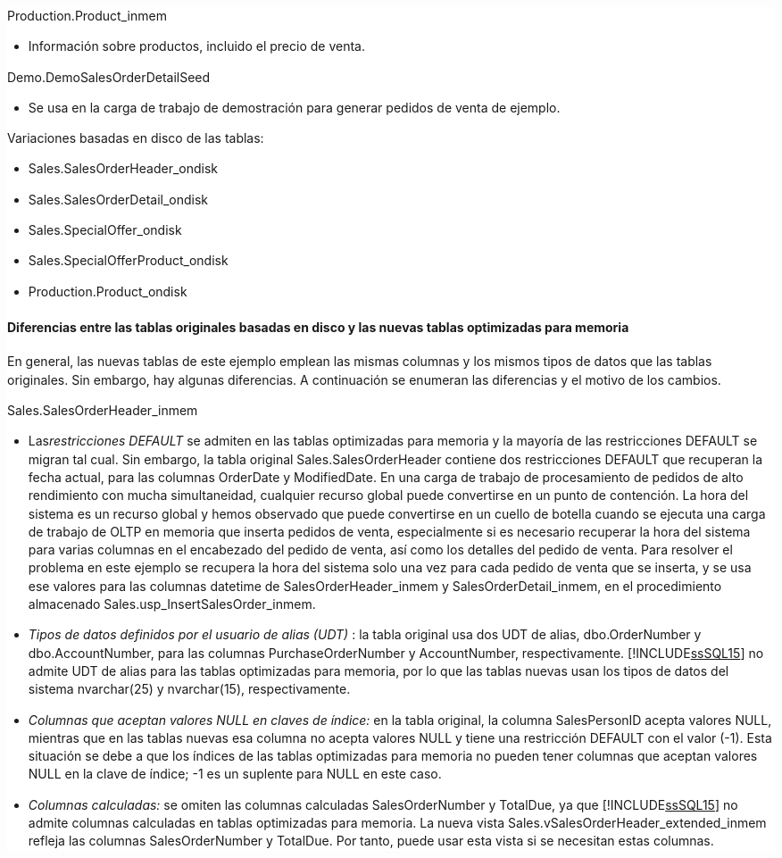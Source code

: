  Production.Product_inmem  
  
-   Información sobre productos, incluido el precio de venta.  
  
 Demo.DemoSalesOrderDetailSeed  
  
-   Se usa en la carga de trabajo de demostración para generar pedidos de venta de ejemplo.  
  
 Variaciones basadas en disco de las tablas:  
  
-   Sales.SalesOrderHeader_ondisk  
  
-   Sales.SalesOrderDetail_ondisk  
  
-   Sales.SpecialOffer_ondisk  
  
-   Sales.SpecialOfferProduct_ondisk  
  
-   Production.Product_ondisk  
  
#### <a name="differences-between-original-disk-based-and-the-and-new-memory-optimized-tables"></a>Diferencias entre las tablas originales basadas en disco y las nuevas tablas optimizadas para memoria  
 En general, las nuevas tablas de este ejemplo emplean las mismas columnas y los mismos tipos de datos que las tablas originales. Sin embargo, hay algunas diferencias. A continuación se enumeran las diferencias y el motivo de los cambios.  
  
 Sales.SalesOrderHeader_inmem  
  
-   Las*restricciones DEFAULT* se admiten en las tablas optimizadas para memoria y la mayoría de las restricciones DEFAULT se migran tal cual. Sin embargo, la tabla original Sales.SalesOrderHeader contiene dos restricciones DEFAULT que recuperan la fecha actual, para las columnas OrderDate y ModifiedDate. En una carga de trabajo de procesamiento de pedidos de alto rendimiento con mucha simultaneidad, cualquier recurso global puede convertirse en un punto de contención. La hora del sistema es un recurso global y hemos observado que puede convertirse en un cuello de botella cuando se ejecuta una carga de trabajo de OLTP en memoria que inserta pedidos de venta, especialmente si es necesario recuperar la hora del sistema para varias columnas en el encabezado del pedido de venta, así como los detalles del pedido de venta. Para resolver el problema en este ejemplo se recupera la hora del sistema solo una vez para cada pedido de venta que se inserta, y se usa ese valores para las columnas datetime de SalesOrderHeader_inmem y SalesOrderDetail_inmem, en el procedimiento almacenado Sales.usp_InsertSalesOrder_inmem.  
  
-   *Tipos de datos definidos por el usuario de alias (UDT)* : la tabla original usa dos UDT de alias, dbo.OrderNumber y dbo.AccountNumber, para las columnas PurchaseOrderNumber y AccountNumber, respectivamente. [!INCLUDE[ssSQL15](../../includes/sssql15-md.md)] no admite UDT de alias para las tablas optimizadas para memoria, por lo que las tablas nuevas usan los tipos de datos del sistema nvarchar(25) y nvarchar(15), respectivamente.  
  
-   *Columnas que aceptan valores NULL en claves de índice:* en la tabla original, la columna SalesPersonID acepta valores NULL, mientras que en las tablas nuevas esa columna no acepta valores NULL y tiene una restricción DEFAULT con el valor (-1). Esta situación se debe a que los índices de las tablas optimizadas para memoria no pueden tener columnas que aceptan valores NULL en la clave de índice; -1 es un suplente para NULL en este caso.  
  
-   *Columnas calculadas:* se omiten las columnas calculadas SalesOrderNumber y TotalDue, ya que [!INCLUDE[ssSQL15](../../includes/sssql15-md.md)] no admite columnas calculadas en tablas optimizadas para memoria. La nueva vista Sales.vSalesOrderHeader_extended_inmem refleja las columnas SalesOrderNumber y TotalDue. Por tanto, puede usar esta vista si se necesitan estas columnas.  

